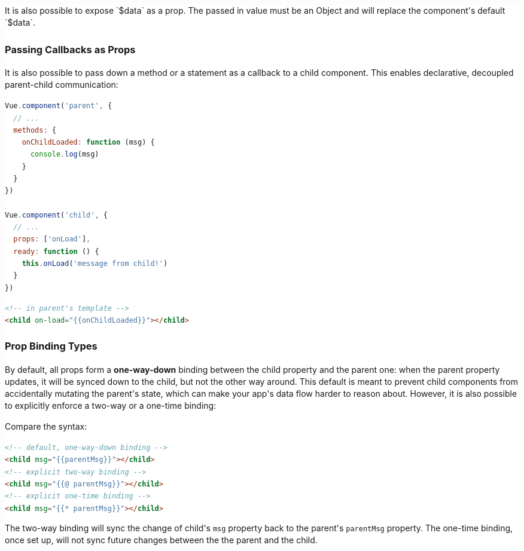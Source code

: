 <p class="tip">It is also possible to expose `$data` as a prop. The passed in value must be an Object and will replace the component's default `$data`.</p>

### Passing Callbacks as Props

It is also possible to pass down a method or a statement as a callback to a child component. This enables declarative, decoupled parent-child communication:

``` js
Vue.component('parent', {
  // ...
  methods: {
    onChildLoaded: function (msg) {
      console.log(msg)
    }
  }
})

Vue.component('child', {
  // ...
  props: ['onLoad'],
  ready: function () {
    this.onLoad('message from child!')
  }
})
```

``` html
<!-- in parent's template -->
<child on-load="{{onChildLoaded}}"></child>
```

### Prop Binding Types

By default, all props form a **one-way-down** binding between the child property and the parent one: when the parent property updates, it will be synced down to the child, but not the other way around. This default is meant to prevent child components from accidentally mutating the parent's state, which can make your app's data flow harder to reason about. However, it is also possible to explicitly enforce a two-way or a one-time binding:

Compare the syntax:

``` html
<!-- default, one-way-down binding -->
<child msg="{{parentMsg}}"></child>
<!-- explicit two-way binding -->
<child msg="{{@ parentMsg}}"></child>
<!-- explicit one-time binding -->
<child msg="{{* parentMsg}}"></child>
```

The two-way binding will sync the change of child's `msg` property back to the parent's `parentMsg` property. The one-time binding, once set up, will not sync future changes between the the parent and the child.
